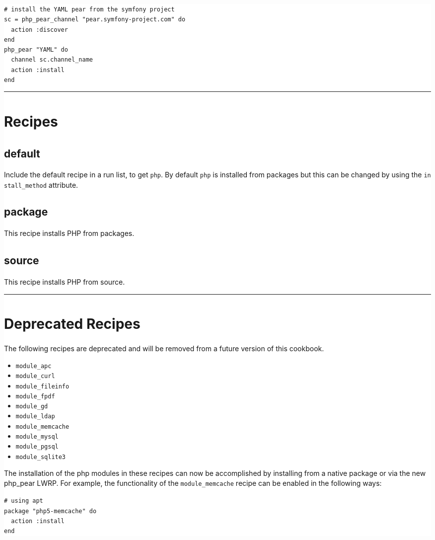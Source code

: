     
    # install the YAML pear from the symfony project
    sc = php_pear_channel "pear.symfony-project.com" do
      action :discover
    end
    php_pear "YAML" do
      channel sc.channel_name
      action :install
    end
    
---
Recipes
=======

default
-------

Include the default recipe in a run list, to get `php`.  By default `php` is installed from packages but this can be changed by using the `install_method` attribute.

package
-------

This recipe installs PHP from packages.

source
------

This recipe installs PHP from source.

---
Deprecated Recipes
==================

The following recipes are deprecated and will be removed from a future version of this cookbook.

* `module_apc`
* `module_curl`
* `module_fileinfo`
* `module_fpdf`
* `module_gd`
* `module_ldap`
* `module_memcache`
* `module_mysql`
* `module_pgsql`
* `module_sqlite3`

The installation of the php modules in these recipes can now be accomplished by installing from a native package or via the new php_pear LWRP.  For example, the functionality of the `module_memcache` recipe can be enabled in the following ways:

    # using apt
    package "php5-memcache" do
      action :install
    end
    